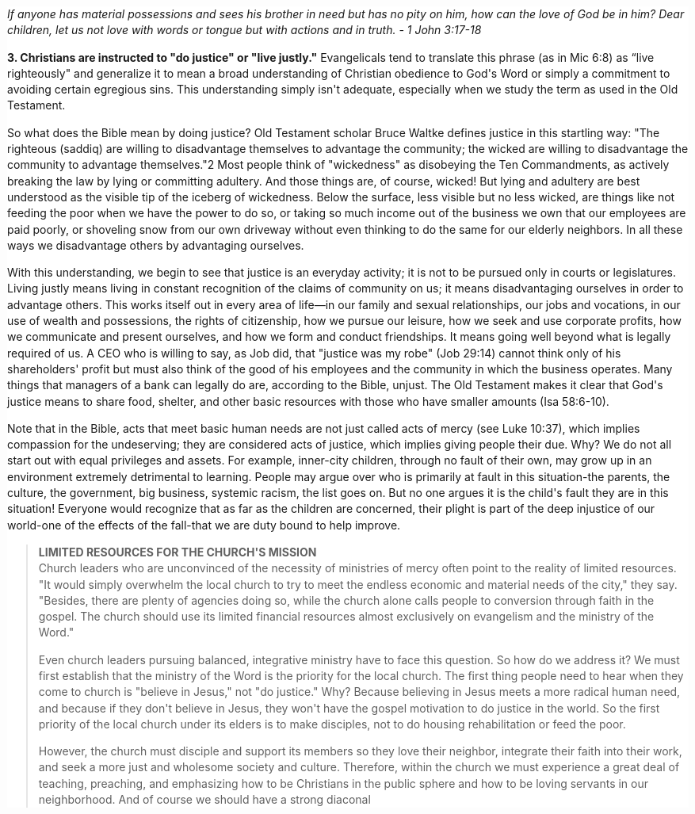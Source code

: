 _If anyone has material possessions and sees his brother in need but has no pity on him, how can the love of God be in him? Dear children, let us not love with words or tongue but with actions and in truth. - 1 John 3:17-18_

**3. Christians are instructed to "do justice" or "live justly."** Evangelicals tend to translate this phrase (as in Mic 6:8) as “live righteously" and generalize it to mean a broad understanding of Christian obedience to God's Word or simply a commitment to avoiding certain egregious sins. This understanding simply isn't adequate, especially when we study the term as used in the Old Testament.

So what does the Bible mean by doing justice? Old Testament scholar Bruce Waltke defines justice in this startling way: "The righteous (saddiq) are willing to disadvantage themselves to advantage the community; the wicked are willing to disadvantage the community to advantage themselves."2 Most people think of "wickedness" as disobeying the Ten Commandments, as actively breaking the law by lying or committing adultery. And those things
are, of course, wicked! But lying and adultery are best understood as the visible tip of the iceberg of wickedness. Below the surface, less visible but no less wicked, are things like not feeding the poor when we have the power to do so, or taking so much income out of the business we own that our employees are paid poorly, or shoveling snow from our own driveway without even thinking to do the same for our elderly neighbors. In all these ways we disadvantage
others by advantaging ourselves.

With this understanding, we begin to see that justice is an everyday activity; it is not to be pursued only in courts or legislatures. Living justly means living in constant recognition of the claims of community on us; it means disadvantaging ourselves in order to advantage others. This works itself out in every area of life—in our family and sexual relationships, our jobs and vocations, in our use of wealth and possessions, the rights of citizenship, how
we pursue our leisure, how we seek and use corporate profits, how we communicate and present ourselves, and how we form and conduct friendships. It means going well beyond what is legally required of us. A CEO who is willing to say, as Job did, that "justice was my robe" (Job 29:14) cannot think only of his shareholders' profit but must also think of the good of his employees and the community in which the business operates. Many things that managers of a
bank can legally do are, according to the Bible, unjust. The Old Testament makes it clear that God's justice means to share food, shelter, and other basic resources with those who have smaller amounts (Isa 58:6-10).

Note that in the Bible, acts that meet basic human needs are not just called acts of mercy (see Luke 10:37), which implies compassion for the undeserving; they are considered acts of justice, which implies giving people their due. Why? We do not all start out with equal privileges and assets. For example, inner-city children, through no fault of their own, may grow up in an environment extremely detrimental to learning. People may argue over who
is primarily at fault in this situation-the parents, the culture, the government, big business, systemic racism, the list goes on. But no one argues it is the child's fault they are in this situation! Everyone would recognize that as far as the children are concerned, their plight is part of the deep injustice of our world-one of the effects of the fall-that we are duty bound to help improve.

> **LIMITED RESOURCES FOR THE CHURCH'S MISSION**  
> Church leaders who are unconvinced of the necessity of ministries of mercy often point to the reality of limited resources. "It would simply overwhelm the local church to try to meet the endless economic and material needs of the city," they say. "Besides, there are plenty of agencies doing so, while the church alone calls people to conversion through faith in the gospel. The church should use its limited financial resources
almost exclusively on evangelism and the ministry of the Word."
>
> Even church leaders pursuing balanced, integrative ministry have to face this question. So how do we address it? We must first establish that the ministry of the Word is the priority for the local church. The first thing people need to hear when they come to church is "believe in Jesus," not "do justice." Why? Because believing in Jesus meets a more radical human need, and because if they don't believe in Jesus, they won't have
the gospel motivation to do justice in the world. So the first priority of the local church under its elders is to make disciples, not to do housing rehabilitation or feed the poor.
>
> However, the church must disciple and support its members so they love their neighbor, integrate their faith into their work, and seek a more just and wholesome society and culture. Therefore, within the church we must experience a great deal of teaching, preaching, and emphasizing how to be Christians in the public sphere and how to be loving servants in our neighborhood. And of course we should have a strong diaconal